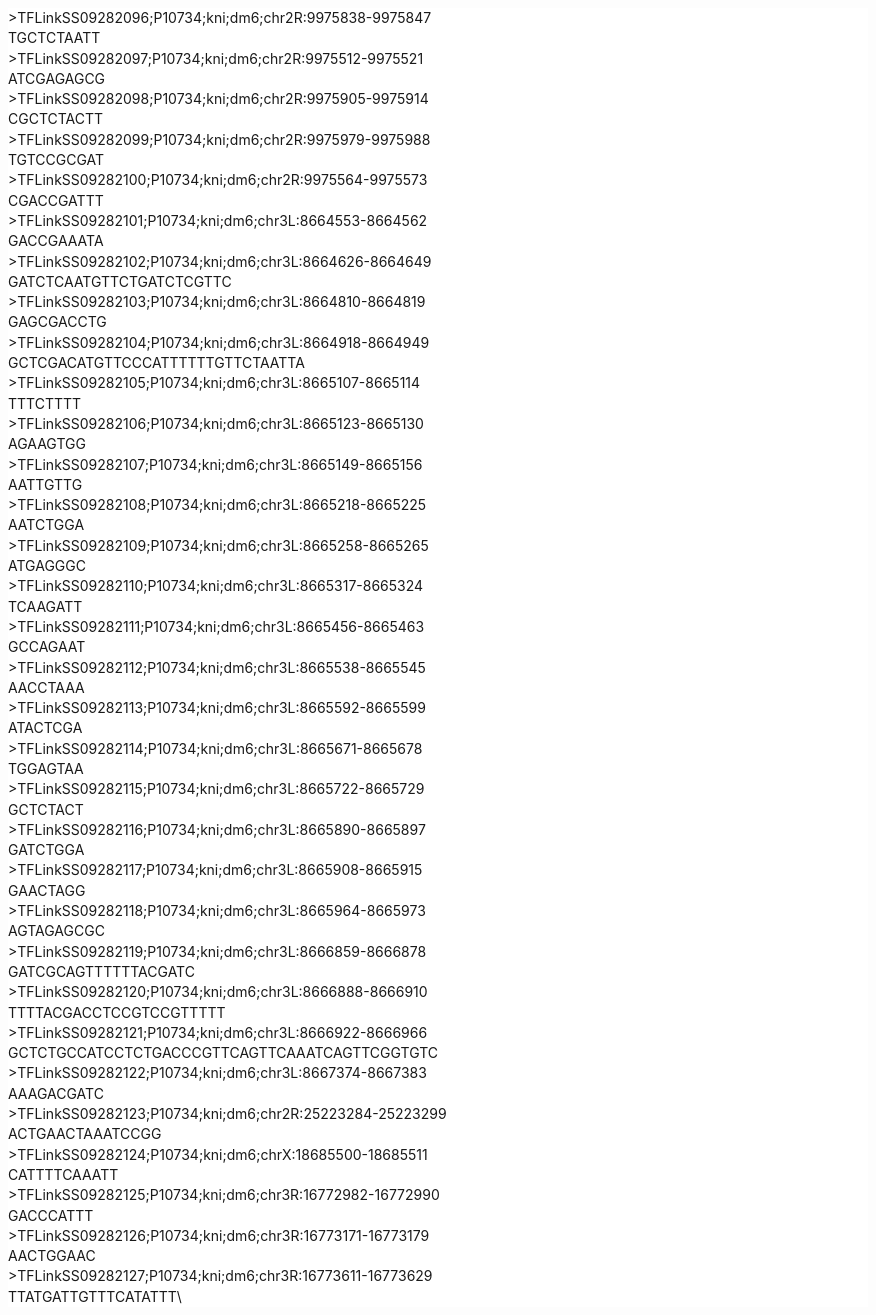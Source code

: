 \>TFLinkSS09282096;P10734;kni;dm6;chr2R:9975838-9975847\
TGCTCTAATT\
\>TFLinkSS09282097;P10734;kni;dm6;chr2R:9975512-9975521\
ATCGAGAGCG\
\>TFLinkSS09282098;P10734;kni;dm6;chr2R:9975905-9975914\
CGCTCTACTT\
\>TFLinkSS09282099;P10734;kni;dm6;chr2R:9975979-9975988\
TGTCCGCGAT\
\>TFLinkSS09282100;P10734;kni;dm6;chr2R:9975564-9975573\
CGACCGATTT\
\>TFLinkSS09282101;P10734;kni;dm6;chr3L:8664553-8664562\
GACCGAAATA\
\>TFLinkSS09282102;P10734;kni;dm6;chr3L:8664626-8664649\
GATCTCAATGTTCTGATCTCGTTC\
\>TFLinkSS09282103;P10734;kni;dm6;chr3L:8664810-8664819\
GAGCGACCTG\
\>TFLinkSS09282104;P10734;kni;dm6;chr3L:8664918-8664949\
GCTCGACATGTTCCCATTTTTTGTTCTAATTA\
\>TFLinkSS09282105;P10734;kni;dm6;chr3L:8665107-8665114\
TTTCTTTT\
\>TFLinkSS09282106;P10734;kni;dm6;chr3L:8665123-8665130\
AGAAGTGG\
\>TFLinkSS09282107;P10734;kni;dm6;chr3L:8665149-8665156\
AATTGTTG\
\>TFLinkSS09282108;P10734;kni;dm6;chr3L:8665218-8665225\
AATCTGGA\
\>TFLinkSS09282109;P10734;kni;dm6;chr3L:8665258-8665265\
ATGAGGGC\
\>TFLinkSS09282110;P10734;kni;dm6;chr3L:8665317-8665324\
TCAAGATT\
\>TFLinkSS09282111;P10734;kni;dm6;chr3L:8665456-8665463\
GCCAGAAT\
\>TFLinkSS09282112;P10734;kni;dm6;chr3L:8665538-8665545\
AACCTAAA\
\>TFLinkSS09282113;P10734;kni;dm6;chr3L:8665592-8665599\
ATACTCGA\
\>TFLinkSS09282114;P10734;kni;dm6;chr3L:8665671-8665678\
TGGAGTAA\
\>TFLinkSS09282115;P10734;kni;dm6;chr3L:8665722-8665729\
GCTCTACT\
\>TFLinkSS09282116;P10734;kni;dm6;chr3L:8665890-8665897\
GATCTGGA\
\>TFLinkSS09282117;P10734;kni;dm6;chr3L:8665908-8665915\
GAACTAGG\
\>TFLinkSS09282118;P10734;kni;dm6;chr3L:8665964-8665973\
AGTAGAGCGC\
\>TFLinkSS09282119;P10734;kni;dm6;chr3L:8666859-8666878\
GATCGCAGTTTTTTACGATC\
\>TFLinkSS09282120;P10734;kni;dm6;chr3L:8666888-8666910\
TTTTACGACCTCCGTCCGTTTTT\
\>TFLinkSS09282121;P10734;kni;dm6;chr3L:8666922-8666966\
GCTCTGCCATCCTCTGACCCGTTCAGTTCAAATCAGTTCGGTGTC\
\>TFLinkSS09282122;P10734;kni;dm6;chr3L:8667374-8667383\
AAAGACGATC\
\>TFLinkSS09282123;P10734;kni;dm6;chr2R:25223284-25223299\
ACTGAACTAAATCCGG\
\>TFLinkSS09282124;P10734;kni;dm6;chrX:18685500-18685511\
CATTTTCAAATT\
\>TFLinkSS09282125;P10734;kni;dm6;chr3R:16772982-16772990\
GACCCATTT\
\>TFLinkSS09282126;P10734;kni;dm6;chr3R:16773171-16773179\
AACTGGAAC\
\>TFLinkSS09282127;P10734;kni;dm6;chr3R:16773611-16773629\
TTATGATTGTTTCATATTT\